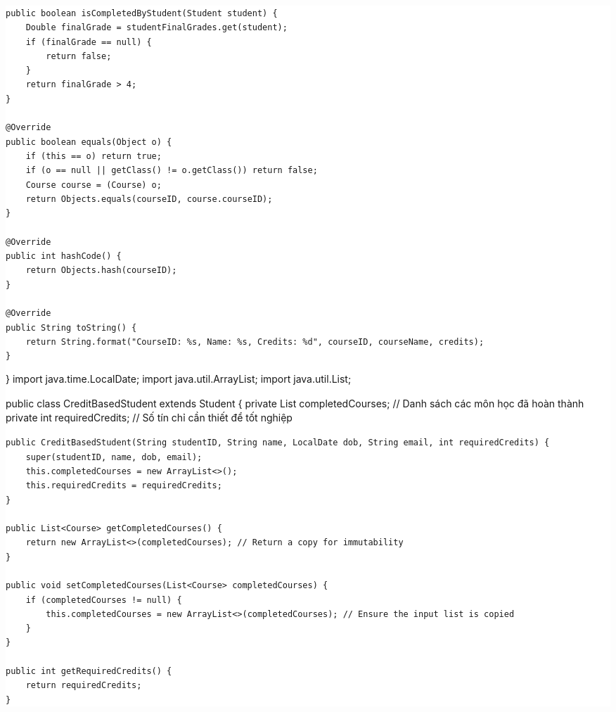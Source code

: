     public boolean isCompletedByStudent(Student student) {
        Double finalGrade = studentFinalGrades.get(student);
        if (finalGrade == null) {
            return false;
        }
        return finalGrade > 4;
    }

    @Override
    public boolean equals(Object o) {
        if (this == o) return true;
        if (o == null || getClass() != o.getClass()) return false;
        Course course = (Course) o;
        return Objects.equals(courseID, course.courseID);
    }

    @Override
    public int hashCode() {
        return Objects.hash(courseID);
    }

    @Override
    public String toString() {
        return String.format("CourseID: %s, Name: %s, Credits: %d", courseID, courseName, credits);
    }
}
import java.time.LocalDate;
import java.util.ArrayList;
import java.util.List;

public class CreditBasedStudent extends Student {
private List<Course> completedCourses; // Danh sách các môn học đã hoàn thành
private int requiredCredits; // Số tín chỉ cần thiết để tốt nghiệp

    public CreditBasedStudent(String studentID, String name, LocalDate dob, String email, int requiredCredits) {
        super(studentID, name, dob, email);
        this.completedCourses = new ArrayList<>();
        this.requiredCredits = requiredCredits;
    }

    public List<Course> getCompletedCourses() {
        return new ArrayList<>(completedCourses); // Return a copy for immutability
    }

    public void setCompletedCourses(List<Course> completedCourses) {
        if (completedCourses != null) {
            this.completedCourses = new ArrayList<>(completedCourses); // Ensure the input list is copied
        }
    }

    public int getRequiredCredits() {
        return requiredCredits;
    }
